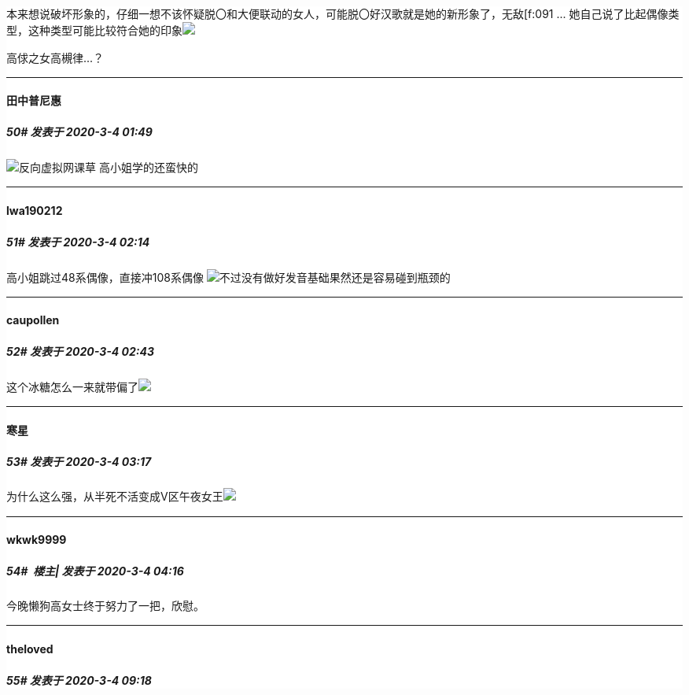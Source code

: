 本来想说破坏形象的，仔细一想不该怀疑脱〇和大便联动的女人，可能脱〇好汉歌就是她的新形象了，无敌[f:091 ...</blockquote>
她自己说了比起偶像类型，这种类型可能比较符合她的印象<img src="https://static.saraba1st.com/image/smiley/face2017/068.png" referrerpolicy="no-referrer">

高俅之女高槻律...？


-----

####  田中普尼惠  
##### 50#       发表于 2020-3-4 01:49


<img src="https://static.saraba1st.com/image/smiley/face2017/067.png" referrerpolicy="no-referrer">反向虚拟网课草 高小姐学的还蛮快的


-----

####  lwa190212  
##### 51#       发表于 2020-3-4 02:14


高小姐跳过48系偶像，直接冲108系偶像
<img src="https://static.saraba1st.com/image/smiley/face2017/066.png" referrerpolicy="no-referrer">不过没有做好发音基础果然还是容易碰到瓶颈的


-----

####  caupollen  
##### 52#       发表于 2020-3-4 02:43


这个冰糖怎么一来就带偏了<img src="https://static.saraba1st.com/image/smiley/face2017/095.png" referrerpolicy="no-referrer">


-----

####  寒星  
##### 53#       发表于 2020-3-4 03:17


为什么这么强，从半死不活变成V区午夜女王<img src="https://static.saraba1st.com/image/smiley/face2017/067.png" referrerpolicy="no-referrer">


-----

####  wkwk9999  
##### 54#         楼主| 发表于 2020-3-4 04:16


今晚懒狗高女士终于努力了一把，欣慰。


-----

####  theloved  
##### 55#       发表于 2020-3-4 09:18
